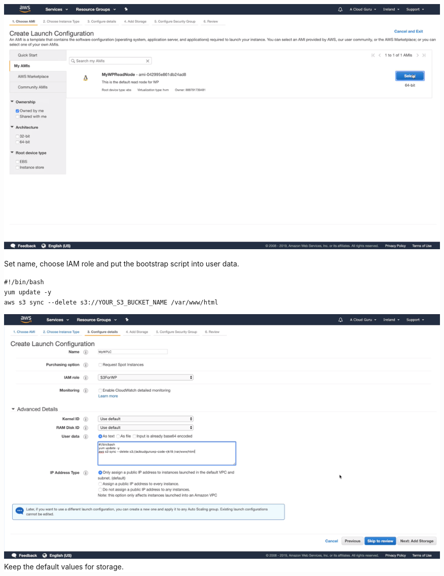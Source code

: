![image](/assets/images/note/9551/8-8-launch-read-replica-3.png)

Set name, choose IAM role and put the bootstrap script into user data.
```raw
#!/bin/bash
yum update -y
aws s3 sync --delete s3://YOUR_S3_BUCKET_NAME /var/www/html
```
![image](/assets/images/note/9551/8-8-launch-read-replica-4.png)
Keep the default values for storage.